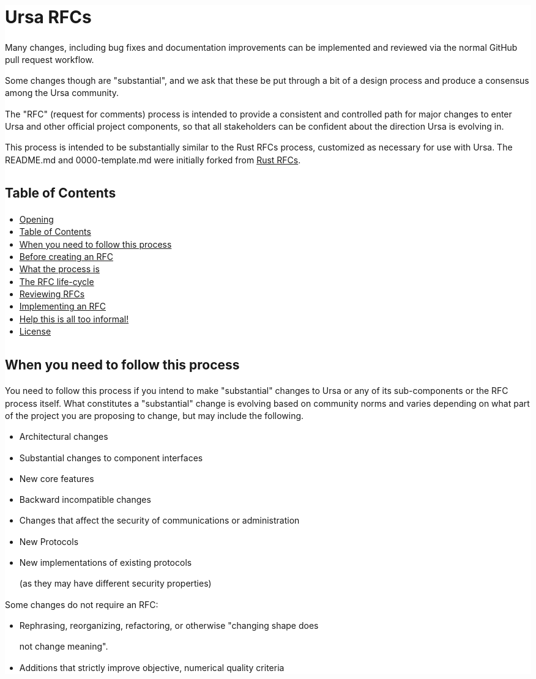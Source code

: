 # Ursa RFCs

Many changes, including bug fixes and documentation improvements can be implemented and reviewed via the normal GitHub pull request workflow.

Some changes though are "substantial", and we ask that these be put through a bit of a design process and produce a consensus among the Ursa community.

The "RFC" \(request for comments\) process is intended to provide a consistent and controlled path for major changes to enter Ursa and other official project components, so that all stakeholders can be confident about the direction Ursa is evolving in.

This process is intended to be substantially similar to the Rust RFCs process, customized as necessary for use with Ursa. The README.md and 0000-template.md were initially forked from [Rust RFCs](https://github.com/rust-lang/rfcs).

## Table of Contents

* [Opening](./#ursa-rfcs)
* [Table of Contents](./#table-of-contents)
* [When you need to follow this process](./#when-you-need-to-follow-this-process)
* [Before creating an RFC](./#before-creating-an-rfc)
* [What the process is](./#what-the-process-is)
* [The RFC life-cycle](./#the-rfc-life-cycle)
* [Reviewing RFCs](./#reviewing-rfcs)
* [Implementing an RFC](./#implementing-an-rfc)
* [Help this is all too informal!](./#help-this-is-all-too-informal)
* [License](./#license)

## When you need to follow this process

You need to follow this process if you intend to make "substantial" changes to Ursa or any of its sub-components or the RFC process itself. What constitutes a "substantial" change is evolving based on community norms and varies depending on what part of the project you are proposing to change, but may include the following.

* Architectural changes
* Substantial changes to component interfaces
* New core features
* Backward incompatible changes
* Changes that affect the security of communications or administration
* New Protocols
* New implementations of existing protocols 

  \(as they may have different security properties\)

Some changes do not require an RFC:

* Rephrasing, reorganizing, refactoring, or otherwise "changing shape does

  not change meaning".

* Additions that strictly improve objective, numerical quality criteria
